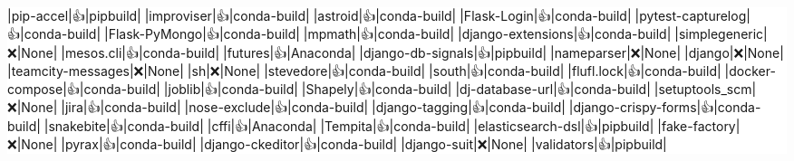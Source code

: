 |pip-accel|:+1:|pipbuild|
|improviser|:+1:|conda-build|
|astroid|:+1:|conda-build|
|Flask-Login|:+1:|conda-build|
|pytest-capturelog|:+1:|conda-build|
|Flask-PyMongo|:+1:|conda-build|
|mpmath|:+1:|conda-build|
|django-extensions|:+1:|conda-build|
|simplegeneric|:x:|None|
|mesos.cli|:+1:|conda-build|
|futures|:+1:|Anaconda|
|django-db-signals|:+1:|pipbuild|
|nameparser|:x:|None|
|django|:x:|None|
|teamcity-messages|:x:|None|
|sh|:x:|None|
|stevedore|:+1:|conda-build|
|south|:+1:|conda-build|
|flufl.lock|:+1:|conda-build|
|docker-compose|:+1:|conda-build|
|joblib|:+1:|conda-build|
|Shapely|:+1:|conda-build|
|dj-database-url|:+1:|conda-build|
|setuptools_scm|:x:|None|
|jira|:+1:|conda-build|
|nose-exclude|:+1:|conda-build|
|django-tagging|:+1:|conda-build|
|django-crispy-forms|:+1:|conda-build|
|snakebite|:+1:|conda-build|
|cffi|:+1:|Anaconda|
|Tempita|:+1:|conda-build|
|elasticsearch-dsl|:+1:|pipbuild|
|fake-factory|:x:|None|
|pyrax|:+1:|conda-build|
|django-ckeditor|:+1:|conda-build|
|django-suit|:x:|None|
|validators|:+1:|pipbuild|